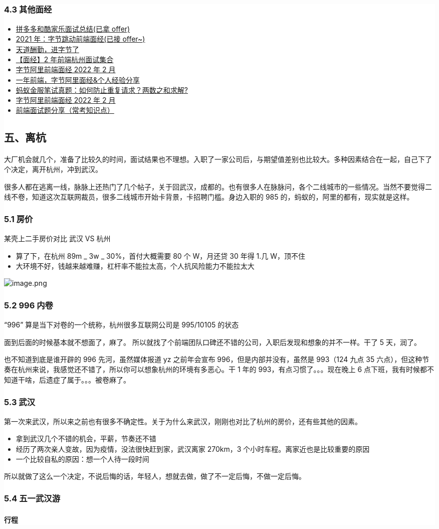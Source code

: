 ### 4.3 其他面经

- [拼多多和酷家乐面试总结(已拿 offer)](https://mp.weixin.qq.com/s?__biz=MzA4ODUzNTE2Nw==&mid=2451061385&idx=1&sn=1b66b0d3fcf6a239dbcee9a6c31e1ea2&chksm=87c42399b0b3aa8f5c50d57844fafa2ff44120cf6ad23110ff0fda3c3fae0d5cd58c987215b0&scene=132#wechat_redirect)
- [2021 年：字节跳动前端面经(已接 offer~)](https://juejin.cn/post/6990174096554360869)
- [天道酬勤，进字节了](https://juejin.cn/post/7011466325990064158)
- [【面经】2 年前端杭州面试集合](https://juejin.cn/post/6888848135474151431)
- [字节阿里前端面经 2022 年 2 月](https://juejin.cn/post/7072168887344693256#heading-15)
- [一年前端，字节阿里面经&个人经验分享](https://juejin.cn/post/7025439075473571853)
- [蚂蚁金服笔试真题：如何防止重复请求？两数之和求解?](https://juejin.cn/post/7072149856139083812)
- [字节阿里前端面经 2022 年 2 月](https://juejin.cn/post/7072168887344693256)
- [前端面试题分享（常考知识点）](https://note.youdao.com/ynoteshare/index.html?id=5d1aaf10b09febf9875b83d3d5716314&type=note&_time=1648459263156)

## 五、离杭

大厂机会就几个，准备了比较久的时间，面试结果也不理想。入职了一家公司后，与期望值差别也比较大。多种因素结合在一起，自己下了个决定，离开杭州，冲到武汉。

很多人都在逃离一线，脉脉上还热门了几个帖子，关于回武汉，成都的。也有很多人在脉脉问，各个二线城市的一些情况。当然不要觉得二线不卷，知道这次互联网裁员，很多二线城市开始卡背景，卡招聘门槛。身边入职的 985 的，蚂蚁的，阿里的都有，现实就是这样。

### 5.1 房价

某壳上二手房价对比 武汉 VS 杭州

- 算了下，在杭州 89m _ 3w _ 30%，首付大概需要 80 个 W，月还贷 30 年得 1.几 W，顶不住
- 大环境不好，钱越来越难赚，杠杆率不能拉太高，个人抗风险能力不能拉太大

![image.png](https://p6-juejin.byteimg.com/tos-cn-i-k3u1fbpfcp/fedc26a02a99468793fda94fefbbc092~tplv-k3u1fbpfcp-watermark.image?)

### 5.2 996 内卷

“996” 算是当下对卷的一个统称，杭州很多互联网公司是 995/10105 的状态

面到后面的时候基本就不想面了，麻了。 所以就找了个前端团队口碑还不错的公司，入职后发现和想象的并不一样。干了 5 天，润了。

也不知道到底是谁开辟的 996 先河，虽然媒体报道 yz 之前年会宣布 996，但是内部并没有，虽然是 993（124 九点 35 六点），但这种节奏在杭州来说，我感觉还不错了，所以你可以想象杭州的环境有多恶心。干 1 年的 993，有点习惯了。。。现在晚上 6 点下班，我有时候都不知道干啥，后遗症了属于。。。被卷麻了。

### 5.3 武汉

第一次来武汉，所以来之前也有很多不确定性。关于为什么来武汉，刚刚也对比了杭州的房价，还有些其他的因素。

- 拿到武汉几个不错的机会，平薪，节奏还不错
- 经历了两次亲人变故，因为疫情，没法很快赶到家，武汉离家 270km，3 个小时车程。离家近也是比较重要的原因
- 一个比较自私的原因：想一个人待一段时间

所以就做了这么一个决定，不说后悔的话，年轻人，想就去做，做了不一定后悔，不做一定后悔。

### 5.4 五一武汉游

#### 行程
